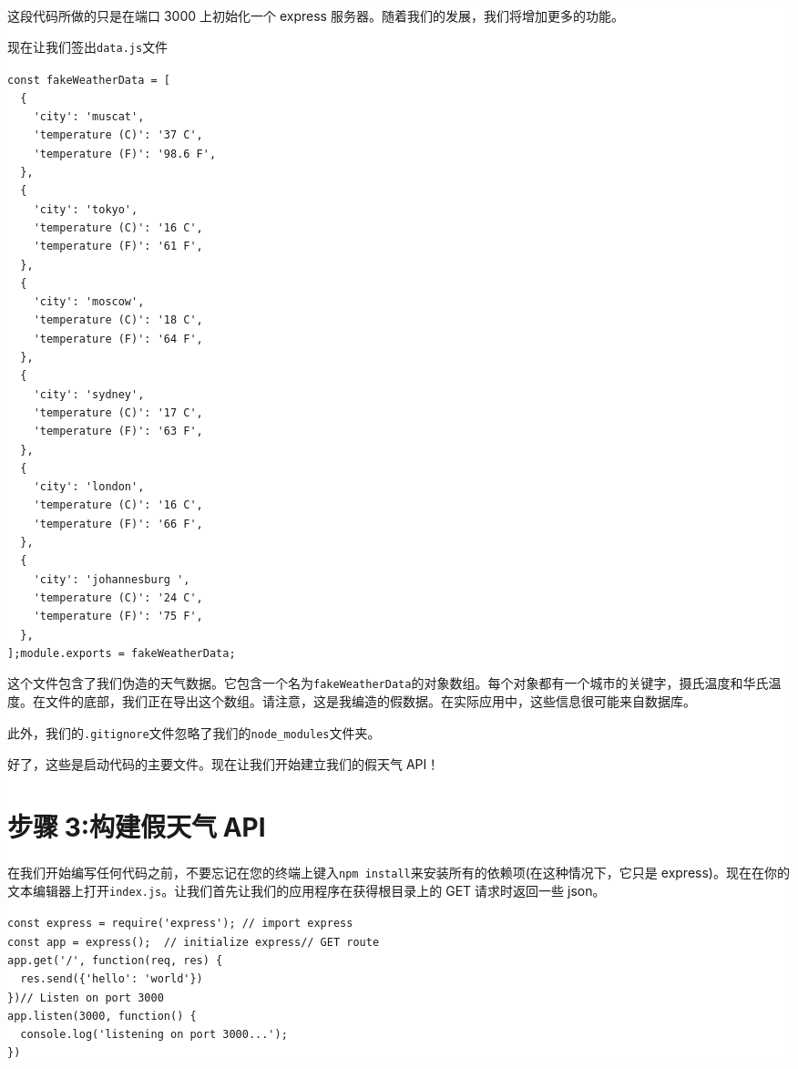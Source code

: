 这段代码所做的只是在端口 3000 上初始化一个 express 服务器。随着我们的发展，我们将增加更多的功能。

现在让我们签出`data.js`文件

```
const fakeWeatherData = [
  {
    'city': 'muscat',
    'temperature (C)': '37 C',
    'temperature (F)': '98.6 F',
  },
  {
    'city': 'tokyo',
    'temperature (C)': '16 C',
    'temperature (F)': '61 F',
  },
  {
    'city': 'moscow',
    'temperature (C)': '18 C',
    'temperature (F)': '64 F',
  },
  {
    'city': 'sydney',
    'temperature (C)': '17 C',
    'temperature (F)': '63 F',
  },
  {
    'city': 'london',
    'temperature (C)': '16 C',
    'temperature (F)': '66 F',
  },
  {
    'city': 'johannesburg ',
    'temperature (C)': '24 C',
    'temperature (F)': '75 F',
  },
];module.exports = fakeWeatherData;
```

这个文件包含了我们伪造的天气数据。它包含一个名为`fakeWeatherData`的对象数组。每个对象都有一个城市的关键字，摄氏温度和华氏温度。在文件的底部，我们正在导出这个数组。请注意，这是我编造的假数据。在实际应用中，这些信息很可能来自数据库。

此外，我们的`.gitignore`文件忽略了我们的`node_modules`文件夹。

好了，这些是启动代码的主要文件。现在让我们开始建立我们的假天气 API！

# 步骤 3:构建假天气 API

在我们开始编写任何代码之前，不要忘记在您的终端上键入`npm install`来安装所有的依赖项(在这种情况下，它只是 express)。现在在你的文本编辑器上打开`index.js`。让我们首先让我们的应用程序在获得根目录上的 GET 请求时返回一些 json。

```
const express = require('express'); // import express
const app = express();  // initialize express// GET route
app.get('/', function(req, res) {
  res.send({'hello': 'world'})
})// Listen on port 3000
app.listen(3000, function() {
  console.log('listening on port 3000...');
})
```
